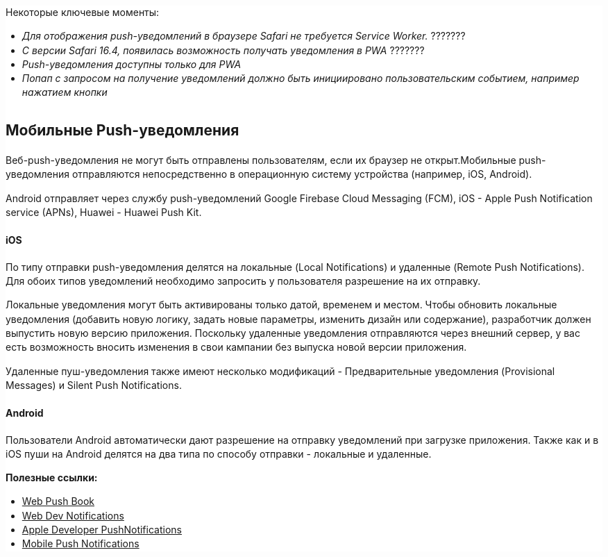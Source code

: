 Некоторые ключевые моменты:
- *Для отображения push-уведомлений в браузере Safari не требуется Service Worker.* ???????
- *С версии Safari 16.4, появилась возможность получать уведомления в PWA* ???????
- *Push-уведомления доступны только для PWA*
- *Попап с запросом на получение уведомлений должно быть инициировано пользовательским событием, например нажатием кнопки*

## Мобильные Push-уведомления
Веб-push-уведомления не могут быть отправлены пользователям, если их браузер не открыт.Мобильные push-уведомления отправляются непосредственно в операционную систему устройства (например, iOS, Android).

Android отправляет через службу push-уведомлений Google Firebase Cloud Messaging (FCM), iOS - Apple Push Notification service (APNs), Huawei - Huawei Push Kit.

#### iOS
По типу отправки push-уведомления делятся на локальные (Local Notifications) и удаленные (Remote Push Notifications). Для обоих типов уведомлений необходимо запросить у пользователя разрешение на их отправку.

Локальные уведомления могут быть активированы только датой, временем и местом.
Чтобы обновить локальные уведомления (добавить новую логику, задать новые параметры, изменить дизайн или содержание), разработчик должен выпустить новую версию приложения. Поскольку удаленные уведомления отправляются через внешний сервер, у вас есть возможность вносить изменения в свои кампании без выпуска новой версии приложения.

Удаленные пуш-уведомления также имеют несколько модификаций - Предварительные уведомления (Provisional Messages) и Silent Push Notifications.

#### Android
Пользователи Android автоматически дают разрешение на отправку уведомлений при загрузке приложения.
Также как и в iOS пуши на Android делятся на два типа по способу отправки - локальные и удаленные.


**Полезные ссылки:**
- [Web Push Book](https://web-push-book.gauntface.com/)
- [Web Dev Notifications](https://web.dev/explore/notifications?hl=ru)
- [Apple Developer PushNotifications](https://developer.apple.com/library/archive/documentation/NetworkingInternet/Conceptual/NotificationProgrammingGuideForWebsites/PushNotifications/PushNotifications.html)
- [Mobile Push Notifications](https://tracker.my.com/blog/222/podrobnij-gajd-po-mobilnim-push-uvedomleniyam?lang=ru)
